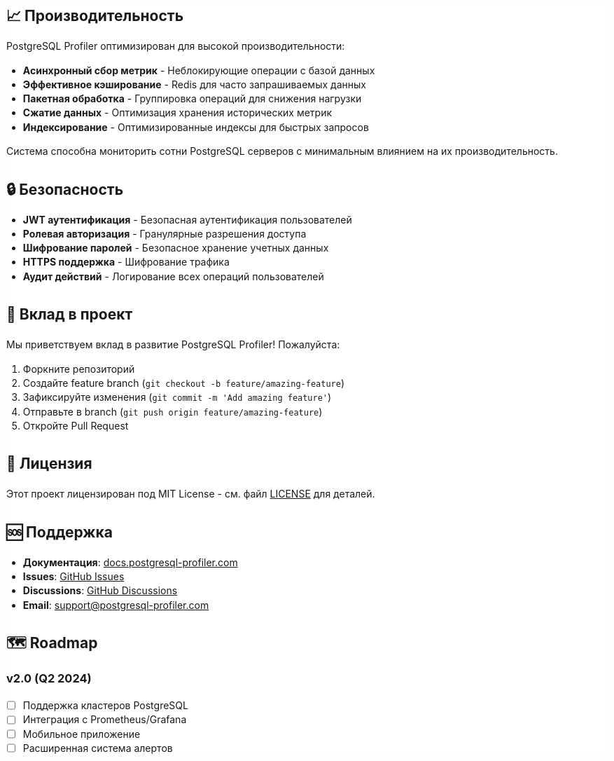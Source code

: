 ## 📈 Производительность

PostgreSQL Profiler оптимизирован для высокой производительности:

- **Асинхронный сбор метрик** - Неблокирующие операции с базой данных
- **Эффективное кэширование** - Redis для часто запрашиваемых данных
- **Пакетная обработка** - Группировка операций для снижения нагрузки
- **Сжатие данных** - Оптимизация хранения исторических метрик
- **Индексирование** - Оптимизированные индексы для быстрых запросов

Система способна мониторить сотни PostgreSQL серверов с минимальным влиянием на их производительность.

## 🔒 Безопасность

- **JWT аутентификация** - Безопасная аутентификация пользователей
- **Ролевая авторизация** - Гранулярные разрешения доступа
- **Шифрование паролей** - Безопасное хранение учетных данных
- **HTTPS поддержка** - Шифрование трафика
- **Аудит действий** - Логирование всех операций пользователей

## 🤝 Вклад в проект

Мы приветствуем вклад в развитие PostgreSQL Profiler! Пожалуйста:

1. Форкните репозиторий
2. Создайте feature branch (`git checkout -b feature/amazing-feature`)
3. Зафиксируйте изменения (`git commit -m 'Add amazing feature'`)
4. Отправьте в branch (`git push origin feature/amazing-feature`)
5. Откройте Pull Request

## 📄 Лицензия

Этот проект лицензирован под MIT License - см. файл [LICENSE](LICENSE) для деталей.

## 🆘 Поддержка

- **Документация**: [docs.postgresql-profiler.com](https://docs.postgresql-profiler.com)
- **Issues**: [GitHub Issues](https://github.com/your-org/postgresql-profiler/issues)
- **Discussions**: [GitHub Discussions](https://github.com/your-org/postgresql-profiler/discussions)
- **Email**: support@postgresql-profiler.com

## 🗺️ Roadmap

### v2.0 (Q2 2024)
- [ ] Поддержка кластеров PostgreSQL
- [ ] Интеграция с Prometheus/Grafana
- [ ] Мобильное приложение
- [ ] Расширенная система алертов
